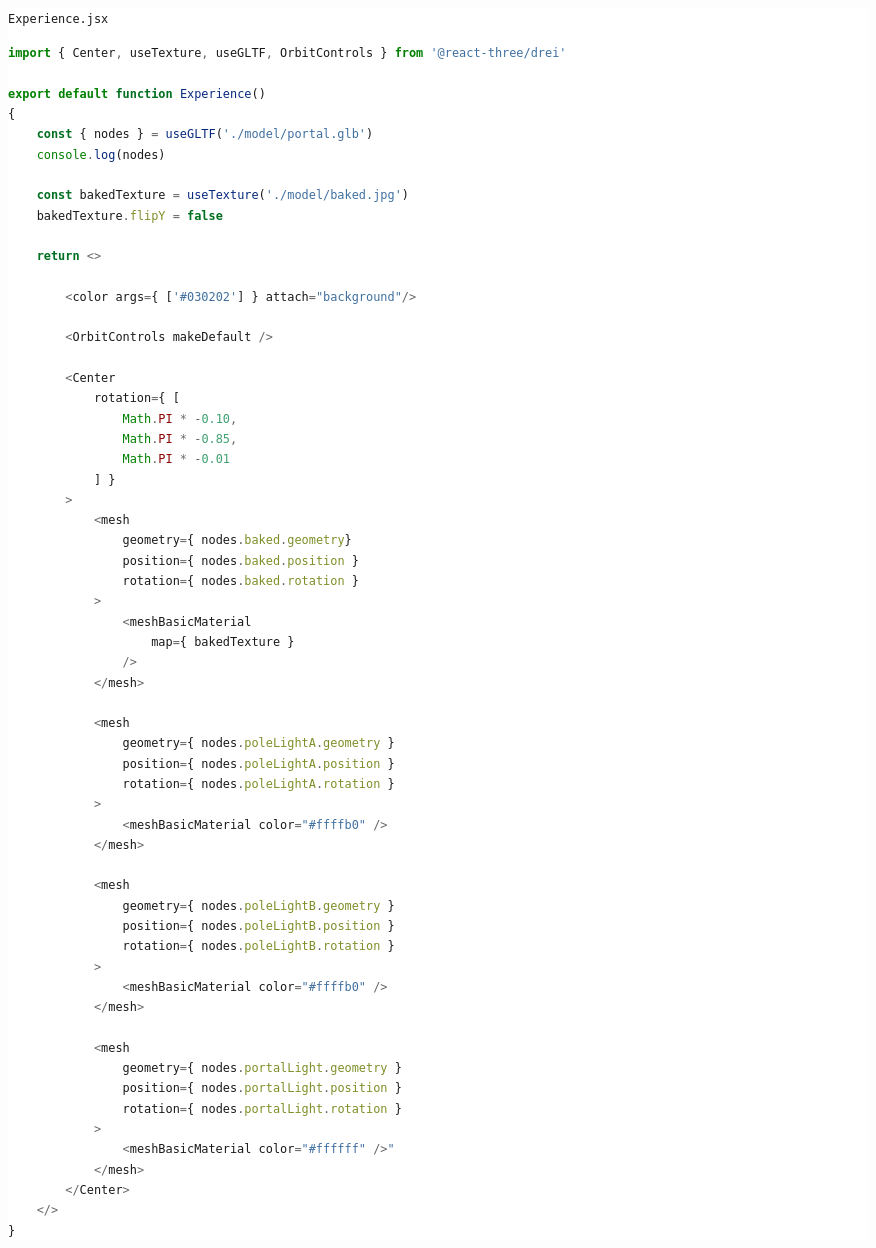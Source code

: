 `Experience.jsx`
``` javascript
import { Center, useTexture, useGLTF, OrbitControls } from '@react-three/drei'

export default function Experience()
{
    const { nodes } = useGLTF('./model/portal.glb')
    console.log(nodes)

    const bakedTexture = useTexture('./model/baked.jpg')
    bakedTexture.flipY = false

    return <>

        <color args={ ['#030202'] } attach="background"/>

        <OrbitControls makeDefault />

        <Center
            rotation={ [
                Math.PI * -0.10,
                Math.PI * -0.85,
                Math.PI * -0.01
            ] }
        >
            <mesh
                geometry={ nodes.baked.geometry}
                position={ nodes.baked.position }
                rotation={ nodes.baked.rotation }
            >
                <meshBasicMaterial
                    map={ bakedTexture }
                />
            </mesh>

            <mesh
                geometry={ nodes.poleLightA.geometry }
                position={ nodes.poleLightA.position }
                rotation={ nodes.poleLightA.rotation }
            >
                <meshBasicMaterial color="#ffffb0" />
            </mesh>

            <mesh
                geometry={ nodes.poleLightB.geometry }
                position={ nodes.poleLightB.position }
                rotation={ nodes.poleLightB.rotation }
            >
                <meshBasicMaterial color="#ffffb0" />
            </mesh>

            <mesh
                geometry={ nodes.portalLight.geometry }
                position={ nodes.portalLight.position }
                rotation={ nodes.portalLight.rotation }
            >
                <meshBasicMaterial color="#ffffff" />"
            </mesh>
        </Center>
    </>
}
```
